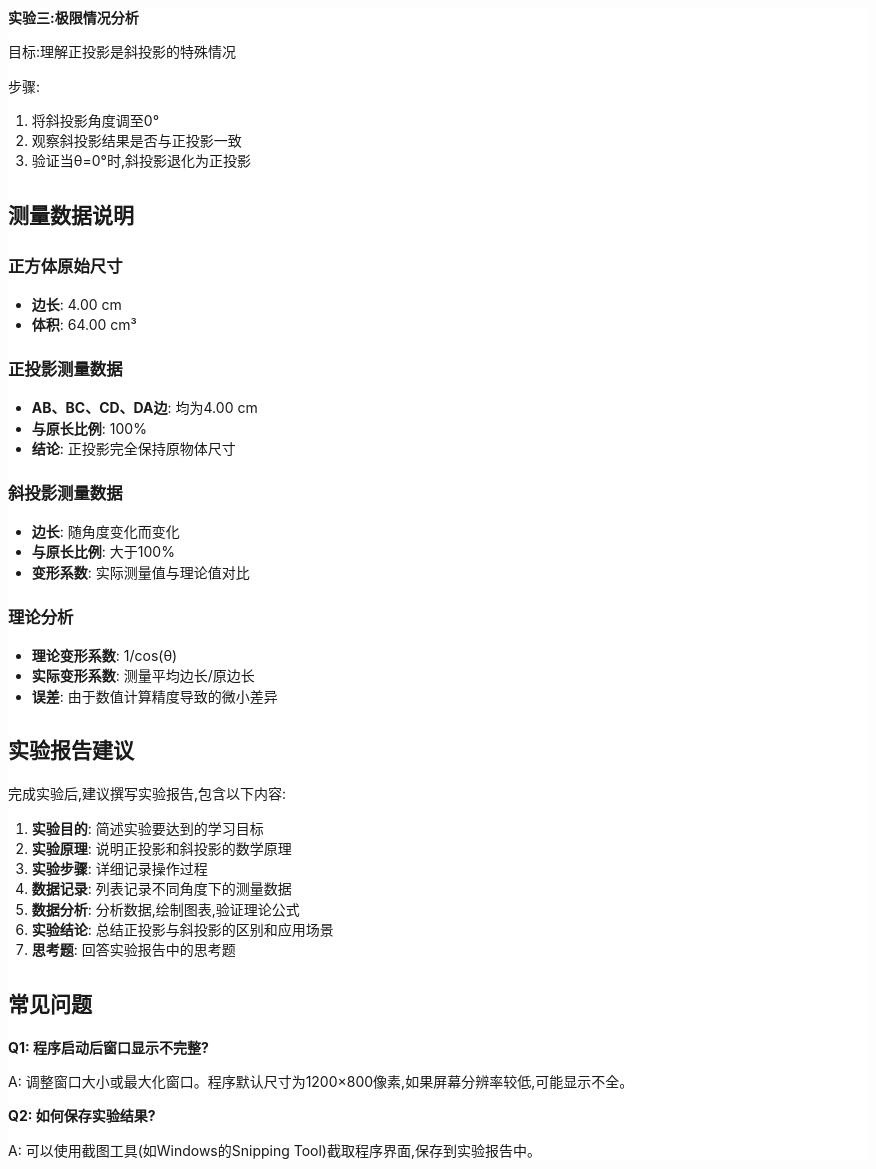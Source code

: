 **实验三:极限情况分析**

目标:理解正投影是斜投影的特殊情况

步骤:
1. 将斜投影角度调至0°
2. 观察斜投影结果是否与正投影一致
3. 验证当θ=0°时,斜投影退化为正投影

## 测量数据说明

### 正方体原始尺寸
- **边长**: 4.00 cm
- **体积**: 64.00 cm³

### 正投影测量数据
- **AB、BC、CD、DA边**: 均为4.00 cm
- **与原长比例**: 100%
- **结论**: 正投影完全保持原物体尺寸

### 斜投影测量数据
- **边长**: 随角度变化而变化
- **与原长比例**: 大于100%
- **变形系数**: 实际测量值与理论值对比

### 理论分析
- **理论变形系数**: 1/cos(θ)
- **实际变形系数**: 测量平均边长/原边长
- **误差**: 由于数值计算精度导致的微小差异

## 实验报告建议

完成实验后,建议撰写实验报告,包含以下内容:

1. **实验目的**: 简述实验要达到的学习目标
2. **实验原理**: 说明正投影和斜投影的数学原理
3. **实验步骤**: 详细记录操作过程
4. **数据记录**: 列表记录不同角度下的测量数据
5. **数据分析**: 分析数据,绘制图表,验证理论公式
6. **实验结论**: 总结正投影与斜投影的区别和应用场景
7. **思考题**: 回答实验报告中的思考题

## 常见问题

**Q1: 程序启动后窗口显示不完整?**

A: 调整窗口大小或最大化窗口。程序默认尺寸为1200×800像素,如果屏幕分辨率较低,可能显示不全。

**Q2: 如何保存实验结果?**

A: 可以使用截图工具(如Windows的Snipping Tool)截取程序界面,保存到实验报告中。
